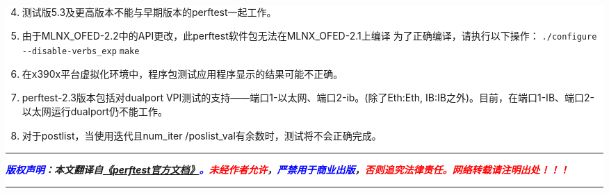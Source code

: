 4. 测试版5.3及更高版本不能与早期版本的perftest一起工作。

5. 由于MLNX_OFED-2.2中的API更改，此perftest软件包无法在MLNX_OFED-2.1上编译
为了正确编译，请执行以下操作：
`./configure --disable-verbs_exp`
 `make`
 
6. 在x390x平台虚拟化环境中，程序包测试应用程序显示的结果可能不正确。

7. perftest-2.3版本包括对dualport VPI测试的支持——端口1-以太网、端口2-ib。(除了Eth:Eth, IB:IB之外)。目前，在端口1-IB、端口2-以太网运行dualport仍不能工作。

8. 对于postlist，当使用迭代且num_iter /poslist_val有余数时，测试将不会正确完成。


------

***<font color=blue>版权声明</font>：本文翻译自<font color=blue>[《perftest官方文档》](https://github.com/linux-rdma/perftest)。</font><font color=red>未经作者允许</font>，<font color=blue>严禁用于商业出版</font>，<font color=red>否则追究法律责任。网络转载请注明出处！！！</font>***

------
